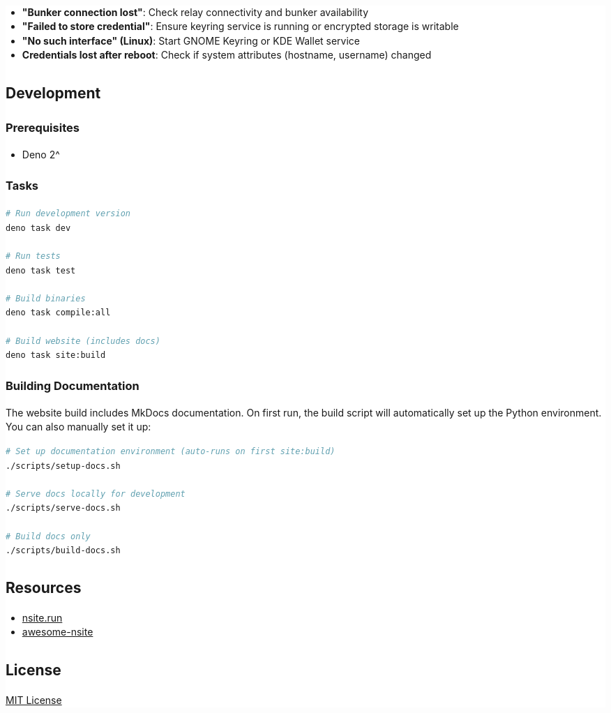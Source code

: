 - **"Bunker connection lost"**: Check relay connectivity and bunker availability
- **"Failed to store credential"**: Ensure keyring service is running or encrypted storage is writable
- **"No such interface" (Linux)**: Start GNOME Keyring or KDE Wallet service
- **Credentials lost after reboot**: Check if system attributes (hostname, username) changed

## Development

### Prerequisites

- Deno 2^

### Tasks

```bash
# Run development version
deno task dev

# Run tests
deno task test

# Build binaries
deno task compile:all

# Build website (includes docs)
deno task site:build
```

### Building Documentation

The website build includes MkDocs documentation. On first run, the build script will automatically set up the Python environment. You can also manually set it up:

```bash
# Set up documentation environment (auto-runs on first site:build)
./scripts/setup-docs.sh

# Serve docs locally for development
./scripts/serve-docs.sh

# Build docs only
./scripts/build-docs.sh
```

## Resources

- [nsite.run](https://nsite.run)
- [awesome-nsite](https://github.com/nostrver-se/awesome-nsite)

## License

[MIT License](LICENSE)
